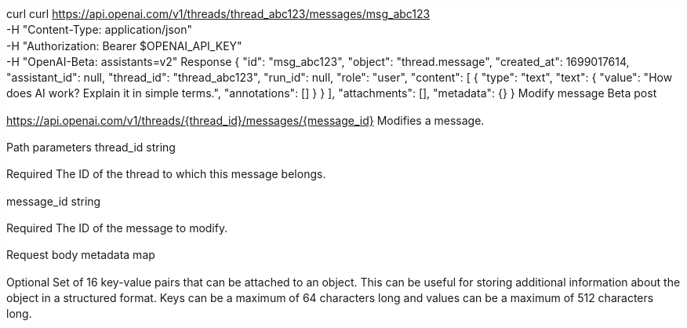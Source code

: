 curl
curl https://api.openai.com/v1/threads/thread_abc123/messages/msg_abc123 \
  -H "Content-Type: application/json" \
  -H "Authorization: Bearer $OPENAI_API_KEY" \
  -H "OpenAI-Beta: assistants=v2"
Response
{
  "id": "msg_abc123",
  "object": "thread.message",
  "created_at": 1699017614,
  "assistant_id": null,
  "thread_id": "thread_abc123",
  "run_id": null,
  "role": "user",
  "content": [
    {
      "type": "text",
      "text": {
        "value": "How does AI work? Explain it in simple terms.",
        "annotations": []
      }
    }
  ],
  "attachments": [],
  "metadata": {}
}
Modify message
Beta
post
 
https://api.openai.com/v1/threads/{thread_id}/messages/{message_id}
Modifies a message.

Path parameters
thread_id
string

Required
The ID of the thread to which this message belongs.

message_id
string

Required
The ID of the message to modify.

Request body
metadata
map

Optional
Set of 16 key-value pairs that can be attached to an object. This can be useful for storing additional information about the object in a structured format. Keys can be a maximum of 64 characters long and values can be a maximum of 512 characters long.
